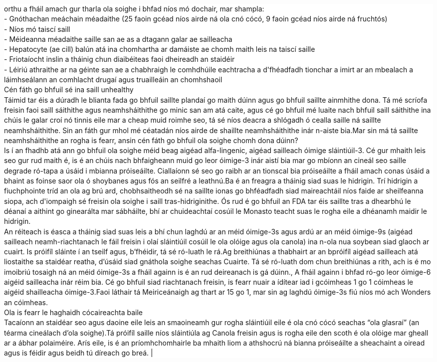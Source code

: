 orthu a fháil amach gur tharla ola soighe i bhfad níos mó dochair, mar shampla:<br/>- Gnóthachan meáchain méadaithe (25 faoin gcéad níos airde ná ola cnó cócó, 9 faoin gcéad níos airde ná fruchtós)<br/>- Níos mó taiscí saill<br/>- Méideanna méadaithe saille san ae as a dtagann galar ae sailleacha<br/>- Hepatocyte (ae cill) balún atá ina chomhartha ar damáiste ae chomh maith leis na taiscí saille<br/>- Friotaíocht inslin a tháinig chun diaibéiteas faoi dheireadh an staidéir<br/>- Léiriú athraithe ar na géinte san ae a chabhraigh le comhdhúile eachtracha a d'fhéadfadh tionchar a imirt ar an mbealach a láimhseálann an comhlacht drugaí agus truailleáin an chomhshaoil<br/>Cén fáth go bhfuil sé ina saill unhealthy<br/>Táimid tar éis a dúradh le blianta fada go bhfuil saillte plandaí go maith dúinn agus go bhfuil saillte ainmhithe dona. Tá mé scríofa freisin faoi saill sáithithe agus neamhsháithithe go minic san am atá caite, agus cé go bhfuil mé luaite nach bhfuil saill sáithithe ina chúis le galar croí nó tinnis eile mar a cheap muid roimhe seo, tá sé níos deacra a shlógadh ó cealla saille ná saillte neamhsháithithe. Sin an fáth gur mhol mé céatadán níos airde de shaillte neamhsháithithe inár n-aiste bia.Mar sin má tá saillte neamhsháithithe an rogha is fearr, ansin cén fáth go bhfuil ola soighe chomh dona dúinn?<br/>Is í an fhadhb atá ann go bhfuil ola soighe méid beag aigéad alfa-lingenic, aigéad sailleach óimige sláintiúil-3. Cé gur mhaith leis seo gur rud maith é, is é an chúis nach bhfaigheann muid go leor óimige-3 inár aistí bia mar go mbíonn an cineál seo saille degrade ró-tapa a úsáid i mbianna próiseáilte. Ciallaíonn sé seo go raibh ar an tionscal bia próiseáilte a fháil amach conas úsáid a bhaint as foinse saor ola ó shoybanes agus fós an seilfré a leathnú.Ba é an freagra a tháinig siad suas le hidrigin. Trí hidrigin a fiuchphointe tríd an ola ag brú ard, chobhsaitheodh sé na saillte ionas go bhféadfadh siad maireachtáil níos faide ar sheilfeanna siopa, ach d'iompaigh sé freisin ola soighe i saill tras-hidriginithe. Ós rud é go bhfuil an FDA tar éis saillte tras a dhearbhú le déanaí a aithint go ginearálta mar sábháilte, bhí ar chuideachtaí cosúil le Monasto teacht suas le rogha eile a dhéanamh maidir le hidrigin.<br/>An réiteach is éasca a tháinig siad suas leis a bhí chun laghdú ar an méid óimige-3s agus ardú ar an méid óimige-9s (aigéad sailleach neamh-riachtanach le fáil freisin i olaí sláintiúil cosúil le ola olóige agus ola canola) ina n-ola nua soybean siad glaoch ar cuairt. Is próifíl sláinte í an tseilf agus, b’fhéidir, tá sé ró-luath le rá.Ag breithiúnas a thabhairt ar an bpróifíl aigéad sailleach atá liostaithe sa staidéar reatha, d’úsáid siad gnáthola soighe seachas Cuairte. Tá sé ró-luath dom chun breithiúnas a rith, ach is é mo imoibriú tosaigh ná an méid óimige-3s a fháil againn is é an rud deireanach is gá dúinn., A fháil againn i bhfad ró-go leor óimige-6 aigéid sailleacha inár réim bia. Cé go bhfuil siad riachtanach freisin, is fearr nuair a ídítear iad i gcóimheas 1 go 1 cóimheas le aigéid shailleacha óimige-3.Faoi láthair tá Meiriceánaigh ag thart ar 15 go 1, mar sin ag laghdú óimige-3s fiú níos mó ach Wonders an cóimheas.<br/>Ola is fearr le haghaidh cócaireachta baile<br/>Tacaíonn an staidéar seo agus daoine eile leis an smaoineamh gur rogha sláintiúil eile é ola cnó cócó seachas “ola glasraí” (an téarma cineálach d’ola soighe).Tá próifíl saille níos sláintiúla ag Canola freisin agus is rogha eile den scoth é ola olóige mar gheall ar a ábhar polaiméire. Arís eile, is é an príomhchomhairle ba mhaith liom a athshocrú ná bianna próiseáilte a sheachaint a oiread agus is féidir agus beidh tú díreach go breá. |